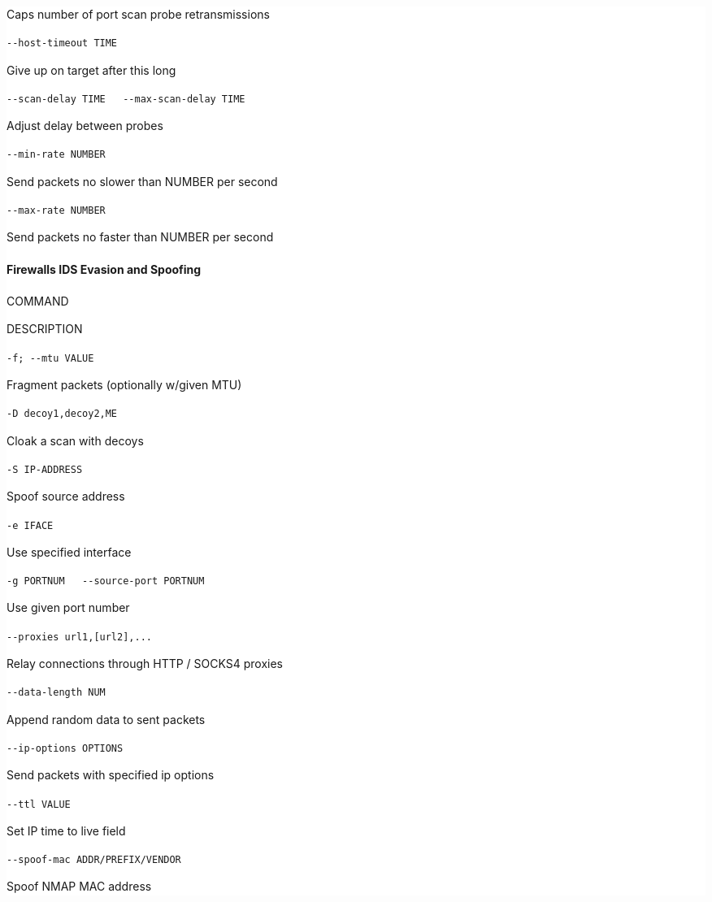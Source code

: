 Caps number of port scan probe retransmissions

`--host-timeout TIME`

Give up on target after this long

`--scan-delay TIME   --max-scan-delay TIME`

Adjust delay between probes

`--min-rate NUMBER`

Send packets no slower than NUMBER per second

`--max-rate NUMBER`

Send packets no faster than NUMBER per second

#### Firewalls IDS Evasion and Spoofing[](https://highon.coffee/blog/nmap-cheat-sheet/#firewalls-ids-evasion-and-spoofing)

COMMAND

DESCRIPTION

`-f; --mtu VALUE`

Fragment packets (optionally w/given MTU)

`-D decoy1,decoy2,ME`

Cloak a scan with decoys

`-S IP-ADDRESS`

Spoof source address

`-e IFACE`

Use specified interface

`-g PORTNUM   --source-port PORTNUM`

Use given port number

`--proxies url1,[url2],...`

Relay connections through HTTP / SOCKS4 proxies

`--data-length NUM`

Append random data to sent packets

`--ip-options OPTIONS`

Send packets with specified ip options

`--ttl VALUE`

Set IP time to live field

`--spoof-mac ADDR/PREFIX/VENDOR`

Spoof NMAP MAC address
